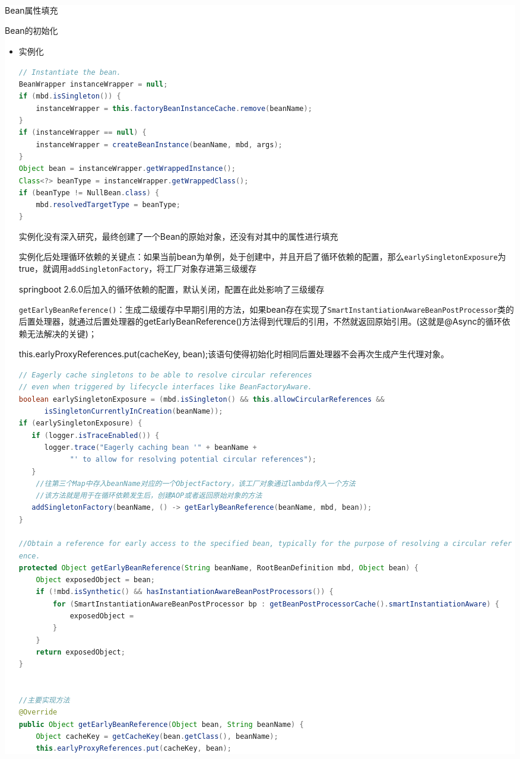 Bean属性填充

Bean的初始化

- 实例化

  ```java
  // Instantiate the bean.
  BeanWrapper instanceWrapper = null;
  if (mbd.isSingleton()) {
      instanceWrapper = this.factoryBeanInstanceCache.remove(beanName);
  }
  if (instanceWrapper == null) {
      instanceWrapper = createBeanInstance(beanName, mbd, args);
  }
  Object bean = instanceWrapper.getWrappedInstance();
  Class<?> beanType = instanceWrapper.getWrappedClass();
  if (beanType != NullBean.class) {
      mbd.resolvedTargetType = beanType;
  }
  ```

  实例化没有深入研究，最终创建了一个Bean的原始对象，还没有对其中的属性进行填充

  实例化后处理循环依赖的关键点：如果当前bean为单例，处于创建中，并且开启了循环依赖的配置，那么`earlySingletonExposure`为true，就调用`addSingletonFactory`，将工厂对象存进第三级缓存

  springboot 2.6.0后加入的循环依赖的配置，默认关闭，配置在此处影响了三级缓存

  `getEarlyBeanReference()`：生成二级缓存中早期引用的方法，如果bean存在实现了`SmartInstantiationAwareBeanPostProcessor`类的后置处理器，就通过后置处理器的getEarlyBeanReference()方法得到代理后的引用，不然就返回原始引用。(这就是@Async的循环依赖无法解决的关键)；

  this.earlyProxyReferences.put(cacheKey, bean);该语句使得初始化时相同后置处理器不会再次生成产生代理对象。

  ```java
  // Eagerly cache singletons to be able to resolve circular references
  // even when triggered by lifecycle interfaces like BeanFactoryAware.
  boolean earlySingletonExposure = (mbd.isSingleton() && this.allowCircularReferences &&
        isSingletonCurrentlyInCreation(beanName));
  if (earlySingletonExposure) {
     if (logger.isTraceEnabled()) {
        logger.trace("Eagerly caching bean '" + beanName +
              "' to allow for resolving potential circular references");
     }
      //往第三个Map中存入beanName对应的一个ObjectFactory，该工厂对象通过lambda传入一个方法
      //该方法就是用于在循环依赖发生后，创建AOP或者返回原始对象的方法
     addSingletonFactory(beanName, () -> getEarlyBeanReference(beanName, mbd, bean));
  }
  
  //Obtain a reference for early access to the specified bean, typically for the purpose of resolving a circular reference.
  protected Object getEarlyBeanReference(String beanName, RootBeanDefinition mbd, Object bean) {
      Object exposedObject = bean;
      if (!mbd.isSynthetic() && hasInstantiationAwareBeanPostProcessors()) {
          for (SmartInstantiationAwareBeanPostProcessor bp : getBeanPostProcessorCache().smartInstantiationAware) {
              exposedObject = 
          }
      }
      return exposedObject;
  }
  
  
  //主要实现方法
  @Override
  public Object getEarlyBeanReference(Object bean, String beanName) {
      Object cacheKey = getCacheKey(bean.getClass(), beanName);
      this.earlyProxyReferences.put(cacheKey, bean);
  ```